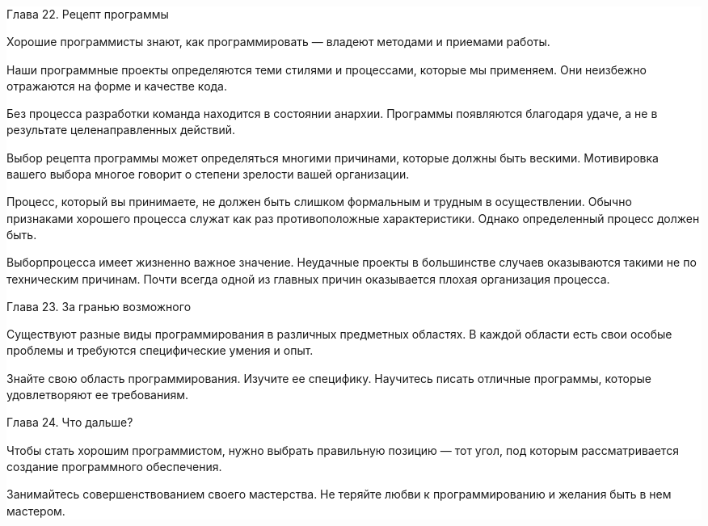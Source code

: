 Глава 22. Рецепт программы

Хорошие программисты знают, как программировать — владеют методами и приемами работы.

Наши программные проекты определяются теми стилями и процессами, которые мы применяем. Они неизбежно отражаются на форме и качестве кода.

Без процесса разработки команда находится в состоянии анархии. Программы появляются благодаря удаче, а не в результате целенаправленных действий.

Выбор рецепта программы может определяться многими причинами, которые должны быть вескими. Мотивировка вашего выбора многое говорит о степени зрелости вашей организации.

Процесс, который вы принимаете, не должен быть слишком формальным и трудным в осуществлении. Обычно признаками хорошего процесса служат как раз противоположные характеристики. Однако определенный процесс должен быть.

Выборпроцесса имеет жизненно важное значение. Неудачные проекты в большинстве случаев оказываются такими не по техническим причинам. Почти всегда одной из главных причин оказывается плохая организация процесса.

Глава 23. За гранью возможного

Существуют разные виды программирования в различных предметных областях. В каждой области есть свои особые проблемы и требуются специфические умения и опыт.

Знайте свою область программирования. Изучите ее специфику. Научитесь писать отличные программы, которые удовлетворяют ее требованиям.

Глава 24. Что дальше?

Чтобы стать хорошим программистом, нужно выбрать правильную позицию — тот угол, под которым рассматривается создание программного обеспечения.

Занимайтесь совершенствованием своего мастерства. Не теряйте любви к программированию и желания быть в нем мастером.
